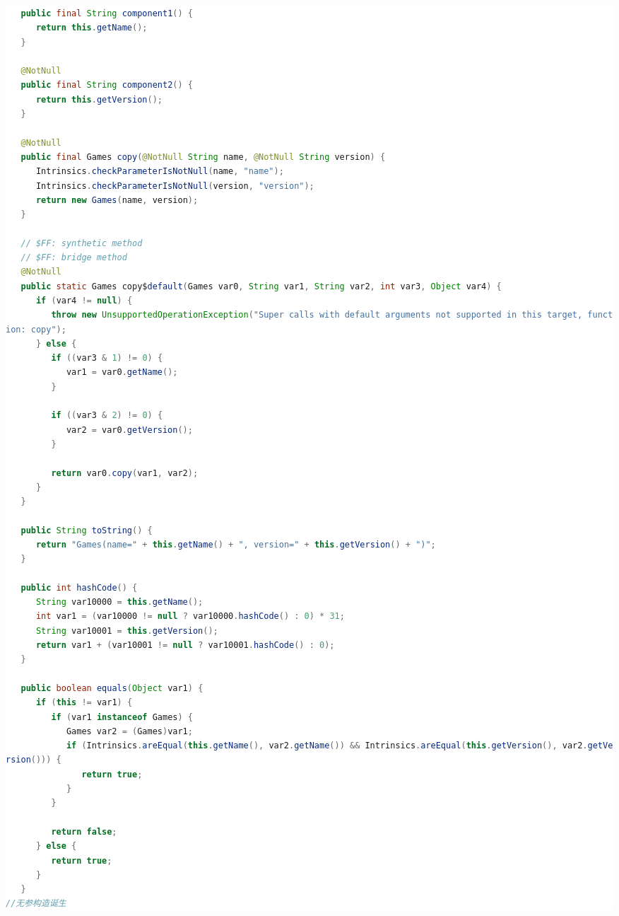 ```java
   public final String component1() {
      return this.getName();
   }

   @NotNull
   public final String component2() {
      return this.getVersion();
   }

   @NotNull
   public final Games copy(@NotNull String name, @NotNull String version) {
      Intrinsics.checkParameterIsNotNull(name, "name");
      Intrinsics.checkParameterIsNotNull(version, "version");
      return new Games(name, version);
   }

   // $FF: synthetic method
   // $FF: bridge method
   @NotNull
   public static Games copy$default(Games var0, String var1, String var2, int var3, Object var4) {
      if (var4 != null) {
         throw new UnsupportedOperationException("Super calls with default arguments not supported in this target, function: copy");
      } else {
         if ((var3 & 1) != 0) {
            var1 = var0.getName();
         }

         if ((var3 & 2) != 0) {
            var2 = var0.getVersion();
         }

         return var0.copy(var1, var2);
      }
   }

   public String toString() {
      return "Games(name=" + this.getName() + ", version=" + this.getVersion() + ")";
   }

   public int hashCode() {
      String var10000 = this.getName();
      int var1 = (var10000 != null ? var10000.hashCode() : 0) * 31;
      String var10001 = this.getVersion();
      return var1 + (var10001 != null ? var10001.hashCode() : 0);
   }

   public boolean equals(Object var1) {
      if (this != var1) {
         if (var1 instanceof Games) {
            Games var2 = (Games)var1;
            if (Intrinsics.areEqual(this.getName(), var2.getName()) && Intrinsics.areEqual(this.getVersion(), var2.getVersion())) {
               return true;
            }
         }

         return false;
      } else {
         return true;
      }
   }
//无参构造诞生
```